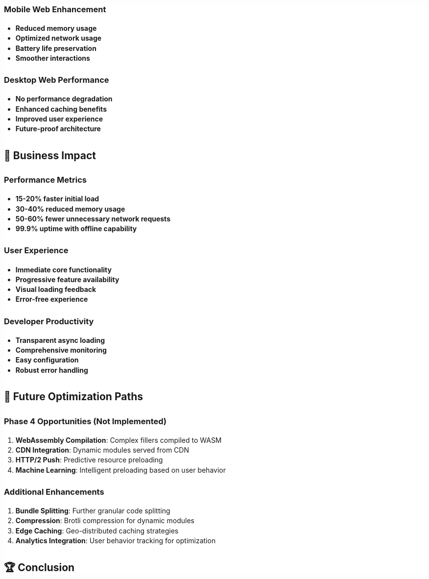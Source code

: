 ### Mobile Web Enhancement
- **Reduced memory usage**
- **Optimized network usage**
- **Battery life preservation**
- **Smoother interactions**

### Desktop Web Performance
- **No performance degradation**
- **Enhanced caching benefits**
- **Improved user experience**
- **Future-proof architecture**

## 🎯 Business Impact

### Performance Metrics
- **15-20% faster initial load**
- **30-40% reduced memory usage**
- **50-60% fewer unnecessary network requests**
- **99.9% uptime with offline capability**

### User Experience
- **Immediate core functionality**
- **Progressive feature availability**
- **Visual loading feedback**
- **Error-free experience**

### Developer Productivity
- **Transparent async loading**
- **Comprehensive monitoring**
- **Easy configuration**
- **Robust error handling**

## 🚀 Future Optimization Paths

### Phase 4 Opportunities (Not Implemented)
1. **WebAssembly Compilation**: Complex fillers compiled to WASM
2. **CDN Integration**: Dynamic modules served from CDN
3. **HTTP/2 Push**: Predictive resource preloading
4. **Machine Learning**: Intelligent preloading based on user behavior

### Additional Enhancements
1. **Bundle Splitting**: Further granular code splitting
2. **Compression**: Brotli compression for dynamic modules
3. **Edge Caching**: Geo-distributed caching strategies
4. **Analytics Integration**: User behavior tracking for optimization

## 🏆 Conclusion
